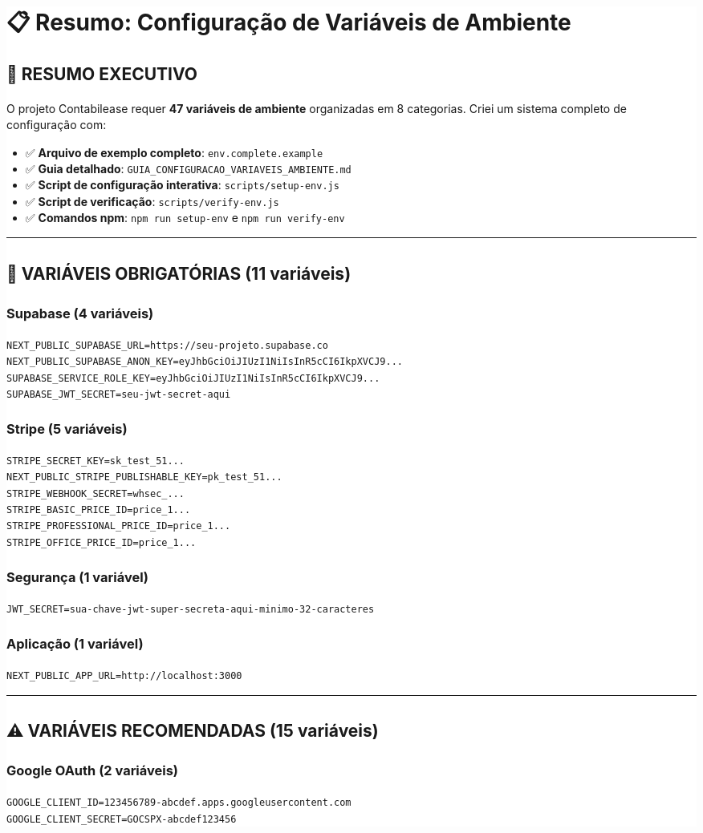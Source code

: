 # 📋 Resumo: Configuração de Variáveis de Ambiente

## 🎯 **RESUMO EXECUTIVO**

O projeto Contabilease requer **47 variáveis de ambiente** organizadas em 8 categorias. Criei um sistema completo de configuração com:

- ✅ **Arquivo de exemplo completo**: `env.complete.example`
- ✅ **Guia detalhado**: `GUIA_CONFIGURACAO_VARIAVEIS_AMBIENTE.md`
- ✅ **Script de configuração interativa**: `scripts/setup-env.js`
- ✅ **Script de verificação**: `scripts/verify-env.js`
- ✅ **Comandos npm**: `npm run setup-env` e `npm run verify-env`

---

## 🚨 **VARIÁVEIS OBRIGATÓRIAS** (11 variáveis)

### Supabase (4 variáveis)
```env
NEXT_PUBLIC_SUPABASE_URL=https://seu-projeto.supabase.co
NEXT_PUBLIC_SUPABASE_ANON_KEY=eyJhbGciOiJIUzI1NiIsInR5cCI6IkpXVCJ9...
SUPABASE_SERVICE_ROLE_KEY=eyJhbGciOiJIUzI1NiIsInR5cCI6IkpXVCJ9...
SUPABASE_JWT_SECRET=seu-jwt-secret-aqui
```

### Stripe (5 variáveis)
```env
STRIPE_SECRET_KEY=sk_test_51...
NEXT_PUBLIC_STRIPE_PUBLISHABLE_KEY=pk_test_51...
STRIPE_WEBHOOK_SECRET=whsec_...
STRIPE_BASIC_PRICE_ID=price_1...
STRIPE_PROFESSIONAL_PRICE_ID=price_1...
STRIPE_OFFICE_PRICE_ID=price_1...
```

### Segurança (1 variável)
```env
JWT_SECRET=sua-chave-jwt-super-secreta-aqui-minimo-32-caracteres
```

### Aplicação (1 variável)
```env
NEXT_PUBLIC_APP_URL=http://localhost:3000
```

---

## ⚠️ **VARIÁVEIS RECOMENDADAS** (15 variáveis)

### Google OAuth (2 variáveis)
```env
GOOGLE_CLIENT_ID=123456789-abcdef.apps.googleusercontent.com
GOOGLE_CLIENT_SECRET=GOCSPX-abcdef123456
```
